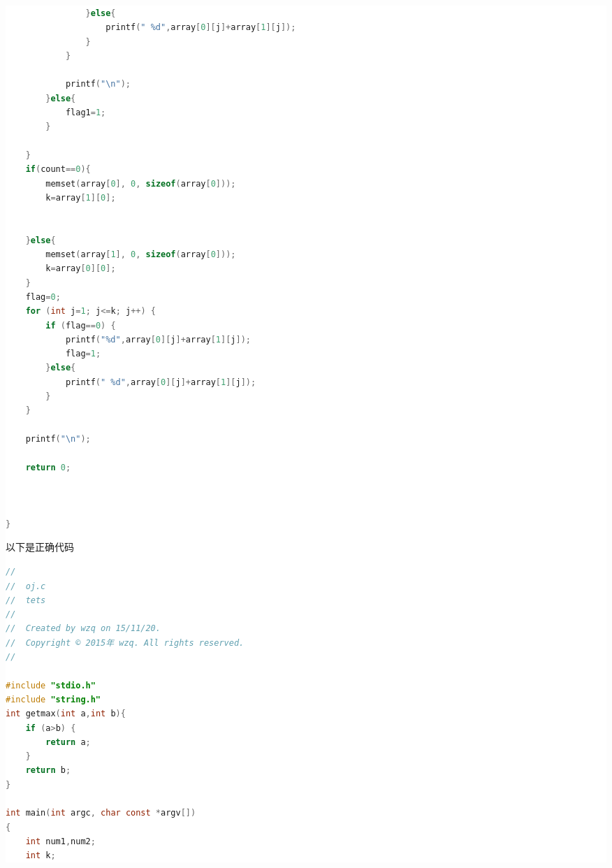 ```c
                }else{
                    printf(" %d",array[0][j]+array[1][j]);
                }
            }
            
            printf("\n");
        }else{
            flag1=1;
        }
        
    }
    if(count==0){
        memset(array[0], 0, sizeof(array[0]));
        k=array[1][0];

    
    }else{
        memset(array[1], 0, sizeof(array[0]));
        k=array[0][0];
    }
    flag=0;
    for (int j=1; j<=k; j++) {
        if (flag==0) {
            printf("%d",array[0][j]+array[1][j]);
            flag=1;
        }else{
            printf(" %d",array[0][j]+array[1][j]);
        }
    }
    
    printf("\n");
    
    return 0;
    
    
    
}
```



以下是正确代码

```c
//
//  oj.c
//  tets
//
//  Created by wzq on 15/11/20.
//  Copyright © 2015年 wzq. All rights reserved.
//

#include "stdio.h"
#include "string.h"
int getmax(int a,int b){
    if (a>b) {
        return a;
    }
    return b;
}

int main(int argc, char const *argv[])
{
    int num1,num2;
    int k;
```